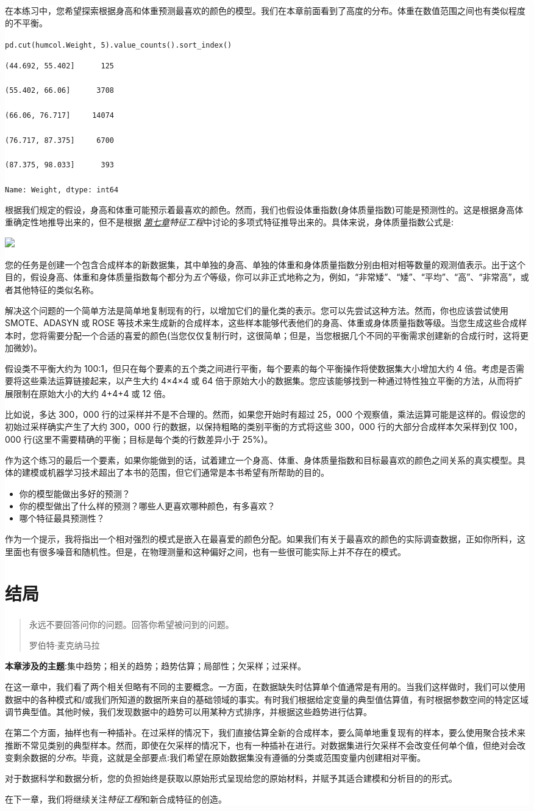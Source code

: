 在本练习中，您希望探索根据身高和体重预测最喜欢的颜色的模型。我们在本章前面看到了高度的分布。体重在数值范围之间也有类似程度的不平衡。

```
pd.cut(humcol.Weight, 5).value_counts().sort_index() 
```

```
(44.692, 55.402]      125

(55.402, 66.06]      3708

(66.06, 76.717]     14074

(76.717, 87.375]     6700

(87.375, 98.033]      393

Name: Weight, dtype: int64 
```

根据我们规定的假设，身高和体重可能预示着最喜欢的颜色。然而，我们也假设体重指数(身体质量指数)可能是预测性的。这是根据身高体重确定性地推导出来的，但不是根据 [*第七章*](Chapter_7.xhtml#_idTextAnchor009)*特征工程*中讨论的多项式特征推导出来的。具体来说，身体质量指数公式是:

![](img/B17126_04_007.png)

您的任务是创建一个包含合成样本的新数据集，其中单独的身高、单独的体重和身体质量指数分别由相对相等数量的观测值表示。出于这个目的，假设身高、体重和身体质量指数每个都分为*五个*等级，你可以非正式地称之为，例如，“非常矮”、“矮”、“平均”、“高”、“非常高”，或者其他特征的类似名称。

解决这个问题的一个简单方法是简单地复制现有的行，以增加它们的量化类的表示。您可以先尝试这种方法。然而，你也应该尝试使用 SMOTE、ADASYN 或 ROSE 等技术来生成新的合成样本，这些样本能够代表他们的身高、体重或身体质量指数等级。当您生成这些合成样本时，您将需要分配一个合适的喜爱的颜色(当您仅仅复制行时，这很简单；但是，当您根据几个不同的平衡需求创建新的合成行时，这将更加微妙)。

假设类不平衡大约为 100:1，但只在每个要素的五个类之间进行平衡，每个要素的每个平衡操作将使数据集大小增加大约 4 倍。考虑是否需要将这些乘法运算链接起来，以产生大约 4×4×4 或 64 倍于原始大小的数据集。您应该能够找到一种通过特性独立平衡的方法，从而将扩展限制在原始大小的大约 4+4+4 或 12 倍。

比如说，多达 300，000 行的过采样并不是不合理的。然而，如果您开始时有超过 25，000 个观察值，乘法运算可能是这样的。假设您的初始过采样确实产生了大约 300，000 行的数据，以保持粗略的类别平衡的方式将这些 300，000 行的大部分合成样本欠采样到仅 100，000 行(这里不需要精确的平衡；目标是每个类的行数差异小于 25%)。

作为这个练习的最后一个要素，如果你能做到的话，试着建立一个身高、体重、身体质量指数和目标最喜欢的颜色之间关系的真实模型。具体的建模或机器学习技术超出了本书的范围，但它们通常是本书希望有所帮助的目的。

*   你的模型能做出多好的预测？
*   你的模型做出了什么样的预测？哪些人更喜欢哪种颜色，有多喜欢？
*   哪个特征最具预测性？

作为一个提示，我将指出一个相对强烈的模式是嵌入在最喜爱的颜色分配。如果我们有关于最喜欢的颜色的实际调查数据，正如你所料，这里面也有很多噪音和随机性。但是，在物理测量和这种偏好之间，也有一些很可能实际上并不存在的模式。

# 结局

> 永远不要回答问你的问题。回答你希望被问到的问题。
> 
> 罗伯特·麦克纳马拉

**本章涉及的主题**:集中趋势；相关的趋势；趋势估算；局部性；欠采样；过采样。

在这一章中，我们看了两个相关但略有不同的主要概念。一方面，在数据缺失时估算单个值通常是有用的。当我们这样做时，我们可以使用数据中的各种模式和/或我们所知道的数据所来自的基础领域的事实。有时我们根据给定变量的典型值估算值，有时根据参数空间的特定区域调节典型值。其他时候，我们发现数据中的趋势可以用某种方式排序，并根据这些趋势进行估算。

在第二个方面，抽样也有一种插补。在过采样的情况下，我们直接估算全新的合成样本，要么简单地重复现有的样本，要么使用聚合技术来推断不常见类别的典型样本。然而，即使在欠采样的情况下，也有一种插补在进行。对数据集进行欠采样不会改变任何单个值，但绝对会改变剩余数据的*分布*。毕竟，这就是全部要点:我们希望在原始数据集没有遵循的分类或范围变量内创建相对平衡。

对于数据科学和数据分析，您的负担始终是获取以原始形式呈现给您的原始材料，并赋予其适合建模和分析目的的形式。

在下一章，我们将继续关注*特征工程*和新合成特征的创造。